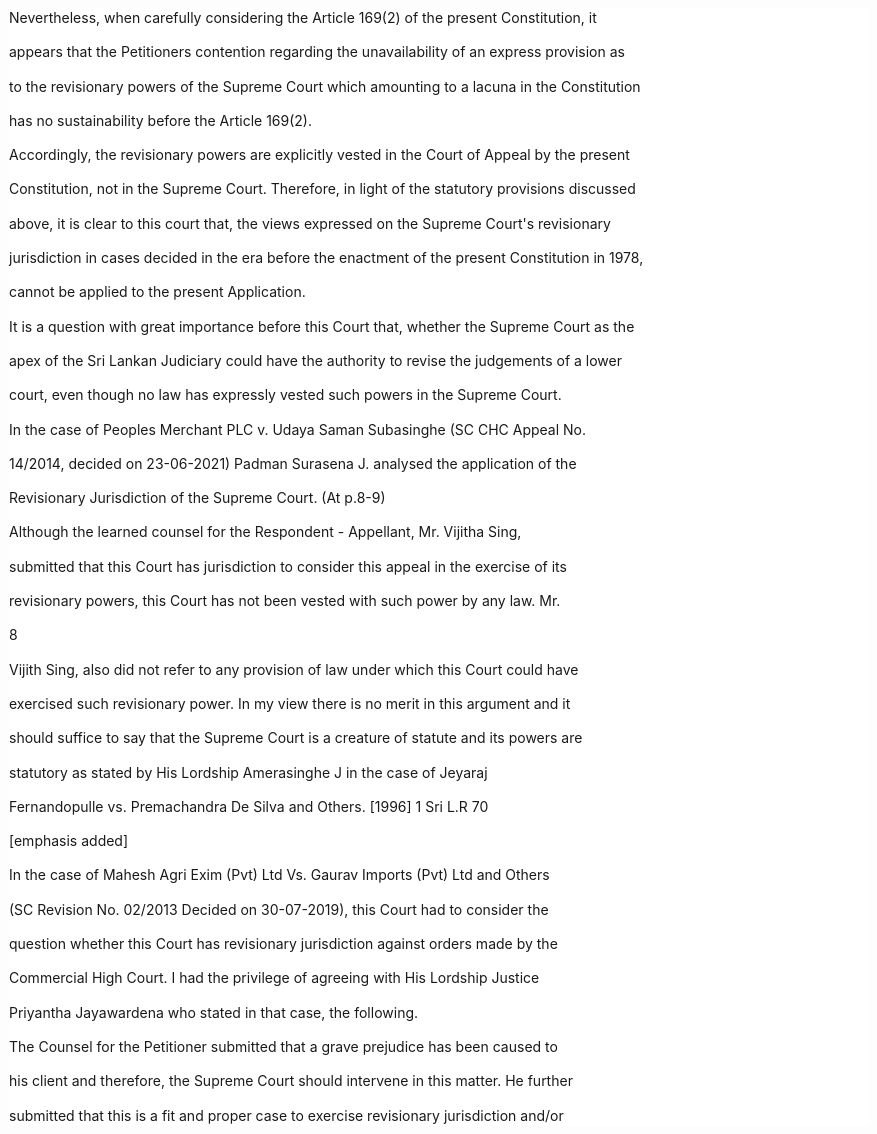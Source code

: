 Nevertheless, when carefully considering the Article 169(2) of the present Constitution, it

appears that the Petitioners contention regarding the unavailability of an express provision as

to the revisionary powers of the Supreme Court which amounting to a lacuna in the Constitution

has no sustainability before the Article 169(2).

Accordingly, the revisionary powers are explicitly vested in the Court of Appeal by the present

Constitution, not in the Supreme Court. Therefore, in light of the statutory provisions discussed

above, it is clear to this court that, the views expressed on the Supreme Court's revisionary

jurisdiction in cases decided in the era before the enactment of the present Constitution in 1978,

cannot be applied to the present Application.

It is a question with great importance before this Court that, whether the Supreme Court as the

apex of the Sri Lankan Judiciary could have the authority to revise the judgements of a lower

court, even though no law has expressly vested such powers in the Supreme Court.

In the case of Peoples Merchant PLC v. Udaya Saman Subasinghe (SC CHC Appeal No.

14/2014, decided on 23-06-2021) Padman Surasena J. analysed the application of the

Revisionary Jurisdiction of the Supreme Court. (At p.8-9)

Although the learned counsel for the Respondent - Appellant, Mr. Vijitha Sing,

submitted that this Court has jurisdiction to consider this appeal in the exercise of its

revisionary powers, this Court has not been vested with such power by any law. Mr.

8

Vijith Sing, also did not refer to any provision of law under which this Court could have

exercised such revisionary power. In my view there is no merit in this argument and it

should suffice to say that the Supreme Court is a creature of statute and its powers are

statutory as stated by His Lordship Amerasinghe J in the case of Jeyaraj

Fernandopulle vs. Premachandra De Silva and Others. [1996] 1 Sri L.R 70

[emphasis added]

In the case of Mahesh Agri Exim (Pvt) Ltd Vs. Gaurav Imports (Pvt) Ltd and Others

(SC Revision No. 02/2013 Decided on 30-07-2019), this Court had to consider the

question whether this Court has revisionary jurisdiction against orders made by the

Commercial High Court. I had the privilege of agreeing with His Lordship Justice

Priyantha Jayawardena who stated in that case, the following.

The Counsel for the Petitioner submitted that a grave prejudice has been caused to

his client and therefore, the Supreme Court should intervene in this matter. He further

submitted that this is a fit and proper case to exercise revisionary jurisdiction and/or
